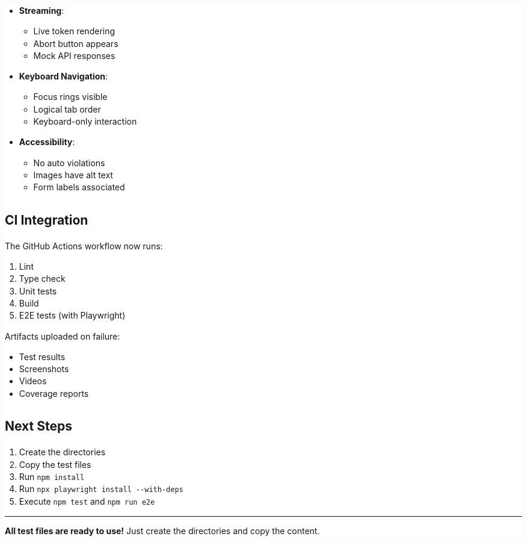 - **Streaming**:
  - Live token rendering
  - Abort button appears
  - Mock API responses

- **Keyboard Navigation**:
  - Focus rings visible
  - Logical tab order
  - Keyboard-only interaction

- **Accessibility**:
  - No auto violations
  - Images have alt text
  - Form labels associated

## CI Integration

The GitHub Actions workflow now runs:
1. Lint
2. Type check
3. Unit tests
4. Build
5. E2E tests (with Playwright)

Artifacts uploaded on failure:
- Test results
- Screenshots
- Videos
- Coverage reports

## Next Steps

1. Create the directories
2. Copy the test files
3. Run `npm install`
4. Run `npx playwright install --with-deps`
5. Execute `npm test` and `npm run e2e`

---

**All test files are ready to use!** Just create the directories and copy the content.
